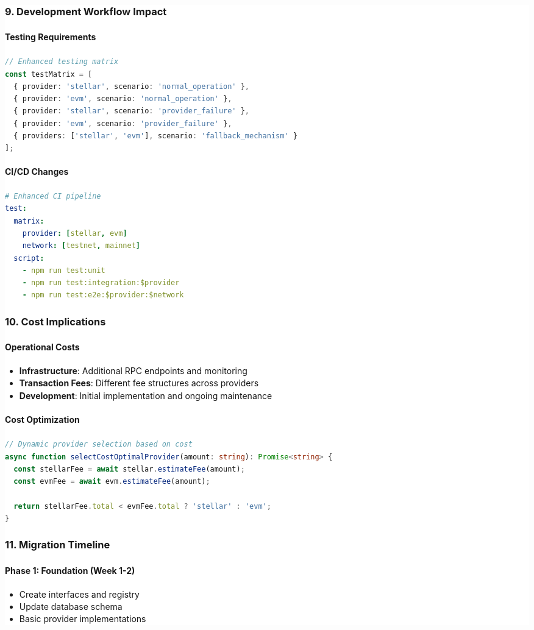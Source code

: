### 9. Development Workflow Impact

#### Testing Requirements
```typescript
// Enhanced testing matrix
const testMatrix = [
  { provider: 'stellar', scenario: 'normal_operation' },
  { provider: 'evm', scenario: 'normal_operation' },
  { provider: 'stellar', scenario: 'provider_failure' },
  { provider: 'evm', scenario: 'provider_failure' },
  { providers: ['stellar', 'evm'], scenario: 'fallback_mechanism' }
];
```

#### CI/CD Changes
```yaml
# Enhanced CI pipeline
test:
  matrix:
    provider: [stellar, evm]
    network: [testnet, mainnet]
  script:
    - npm run test:unit
    - npm run test:integration:$provider
    - npm run test:e2e:$provider:$network
```

### 10. Cost Implications

#### Operational Costs
- **Infrastructure**: Additional RPC endpoints and monitoring
- **Transaction Fees**: Different fee structures across providers
- **Development**: Initial implementation and ongoing maintenance

#### Cost Optimization
```typescript
// Dynamic provider selection based on cost
async function selectCostOptimalProvider(amount: string): Promise<string> {
  const stellarFee = await stellar.estimateFee(amount);
  const evmFee = await evm.estimateFee(amount);
  
  return stellarFee.total < evmFee.total ? 'stellar' : 'evm';
}
```

### 11. Migration Timeline

#### Phase 1: Foundation (Week 1-2)
- Create interfaces and registry
- Update database schema
- Basic provider implementations

